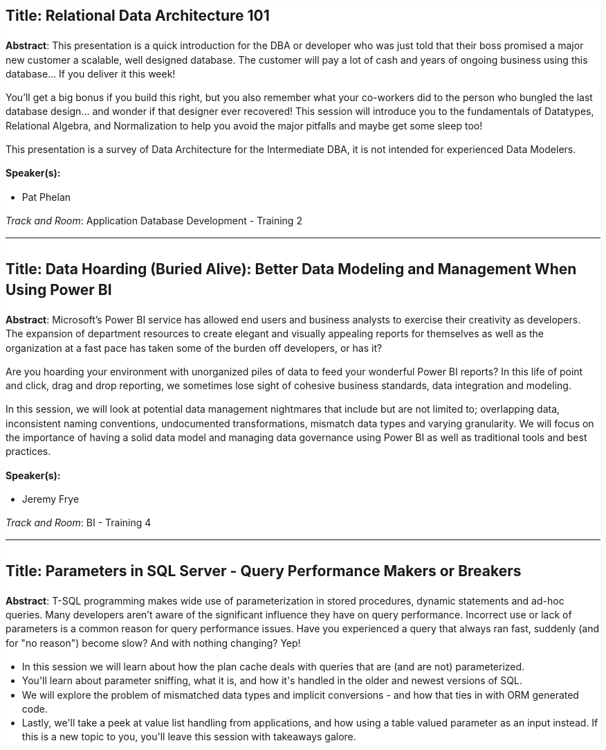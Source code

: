  
## Title: Relational Data Architecture 101
 
**Abstract**:
This presentation is a quick introduction for the DBA or developer who was just told that their boss promised a major new customer a scalable, well designed database. The customer will pay a lot of cash and years of ongoing business using this database… If you deliver it this week!

You’ll get a big bonus if you build this right, but you also remember what your co-workers did to the person who bungled the last database design… and wonder if that designer ever recovered! This session will introduce you to the fundamentals of Datatypes, Relational Algebra, and Normalization to help you avoid the major pitfalls and maybe get some sleep too!

This presentation is a survey of Data Architecture for the Intermediate DBA, it is not intended for experienced Data Modelers.
 
**Speaker(s):**
- Pat Phelan
 
*Track and Room*: Application  Database Development - Training 2
 
----------------------------------------------------------------------------------- 
 
 
## Title: Data Hoarding (Buried Alive):  Better Data Modeling and Management When Using Power BI
 
**Abstract**:
Microsoft’s Power BI service has allowed end users and business analysts to exercise their creativity as developers.  The expansion of department resources to create elegant and visually appealing reports for themselves as well as the organization at a fast pace has taken some of the burden off developers, or has it?

Are you hoarding your environment with unorganized piles of data to feed your wonderful Power BI reports?  In this life of point and click, drag and drop reporting, we sometimes lose sight of cohesive business standards, data integration and modeling.

In this session, we will look at potential data management nightmares that include but are not limited to; overlapping data, inconsistent naming conventions, undocumented transformations, mismatch data types and varying granularity.  We will focus on the importance of having a solid data model and managing data governance using Power BI as well as traditional tools and best practices.
 
**Speaker(s):**
- Jeremy Frye
 
*Track and Room*: BI - Training 4
 
----------------------------------------------------------------------------------- 
 
 
## Title: Parameters in SQL Server - Query Performance Makers or Breakers
 
**Abstract**:
T-SQL programming makes wide use of parameterization in stored procedures, dynamic statements and ad-hoc queries. Many developers aren’t aware of the significant influence they have on query performance. Incorrect use or lack of parameters is a common reason for query performance issues.
Have you experienced a query that always ran fast, suddenly (and for "no reason") become slow? And with nothing changing? Yep!
* In this session we will learn about how the plan cache deals with queries that are (and are not) parameterized. 
* You'll learn about parameter sniffing, what it is, and how it's handled in the older and newest versions of SQL. 
* We will explore the problem of mismatched data types and implicit conversions - and how that ties in with ORM generated code. 
* Lastly, we'll take a peek at value list handling from applications, and how using a table valued parameter as an input instead.
If this is a new topic to you, you'll leave this session with takeaways galore.